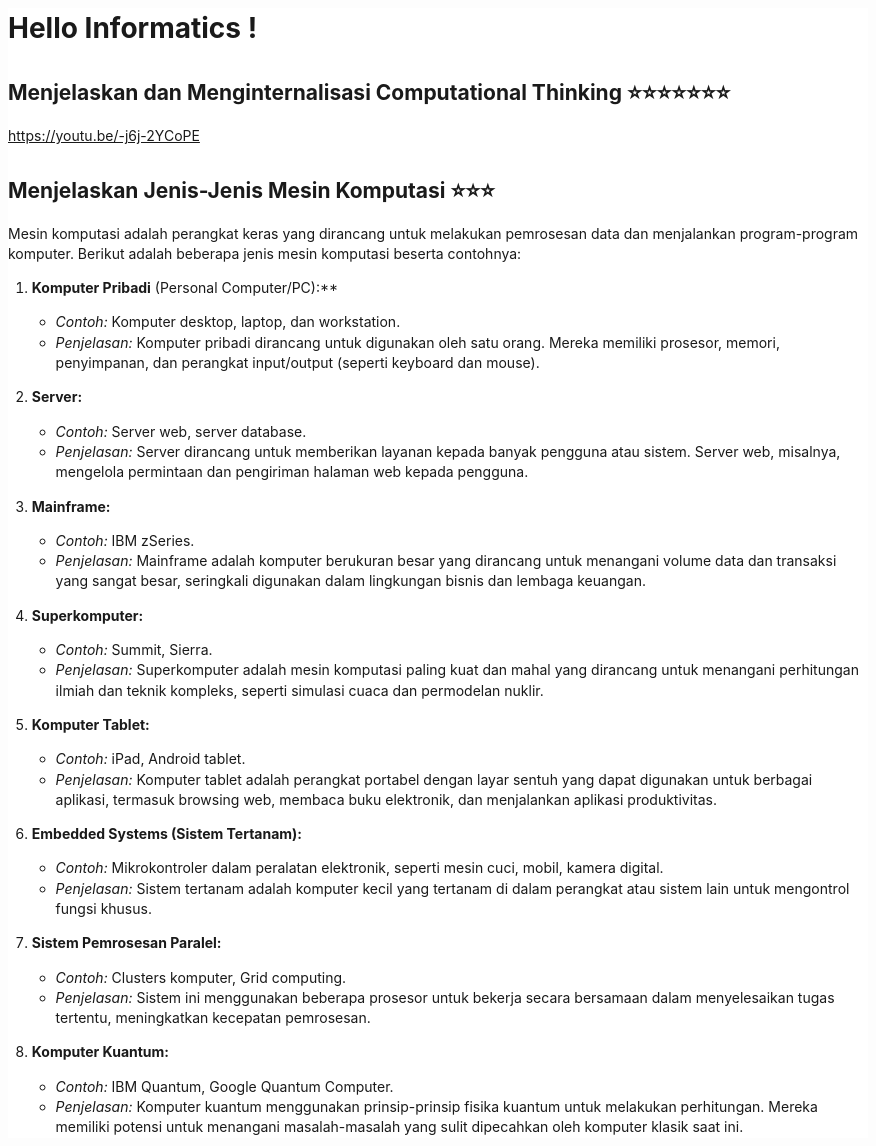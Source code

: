 # Hello Informatics !

## Menjelaskan dan Menginternalisasi Computational Thinking ⭐⭐⭐⭐⭐⭐⭐
https://youtu.be/-j6j-2YCoPE

## Menjelaskan Jenis-Jenis Mesin Komputasi ⭐⭐⭐

Mesin komputasi adalah perangkat keras yang dirancang untuk melakukan pemrosesan data dan menjalankan program-program komputer. Berikut adalah beberapa jenis mesin komputasi beserta contohnya:

1. **Komputer Pribadi** (Personal Computer/PC):**
   - *Contoh:* Komputer desktop, laptop, dan workstation.
   - *Penjelasan:* Komputer pribadi dirancang untuk digunakan oleh satu orang. Mereka memiliki prosesor, memori, penyimpanan, dan perangkat input/output (seperti keyboard dan mouse).

2. **Server:**
   - *Contoh:* Server web, server database.
   - *Penjelasan:* Server dirancang untuk memberikan layanan kepada banyak pengguna atau sistem. Server web, misalnya, mengelola permintaan dan pengiriman halaman web kepada pengguna.

3. **Mainframe:**
   - *Contoh:* IBM zSeries.
   - *Penjelasan:* Mainframe adalah komputer berukuran besar yang dirancang untuk menangani volume data dan transaksi yang sangat besar, seringkali digunakan dalam lingkungan bisnis dan lembaga keuangan.

4. **Superkomputer:**
   - *Contoh:* Summit, Sierra.
   - *Penjelasan:* Superkomputer adalah mesin komputasi paling kuat dan mahal yang dirancang untuk menangani perhitungan ilmiah dan teknik kompleks, seperti simulasi cuaca dan permodelan nuklir.

5. **Komputer Tablet:**
   - *Contoh:* iPad, Android tablet.
   - *Penjelasan:* Komputer tablet adalah perangkat portabel dengan layar sentuh yang dapat digunakan untuk berbagai aplikasi, termasuk browsing web, membaca buku elektronik, dan menjalankan aplikasi produktivitas.

6. **Embedded Systems (Sistem Tertanam):**
   - *Contoh:* Mikrokontroler dalam peralatan elektronik, seperti mesin cuci, mobil, kamera digital.
   - *Penjelasan:* Sistem tertanam adalah komputer kecil yang tertanam di dalam perangkat atau sistem lain untuk mengontrol fungsi khusus.

7. **Sistem Pemrosesan Paralel:**
   - *Contoh:* Clusters komputer, Grid computing.
   - *Penjelasan:* Sistem ini menggunakan beberapa prosesor untuk bekerja secara bersamaan dalam menyelesaikan tugas tertentu, meningkatkan kecepatan pemrosesan.

8. **Komputer Kuantum:**
   - *Contoh:* IBM Quantum, Google Quantum Computer.
   - *Penjelasan:* Komputer kuantum menggunakan prinsip-prinsip fisika kuantum untuk melakukan perhitungan. Mereka memiliki potensi untuk menangani masalah-masalah yang sulit dipecahkan oleh komputer klasik saat ini.
